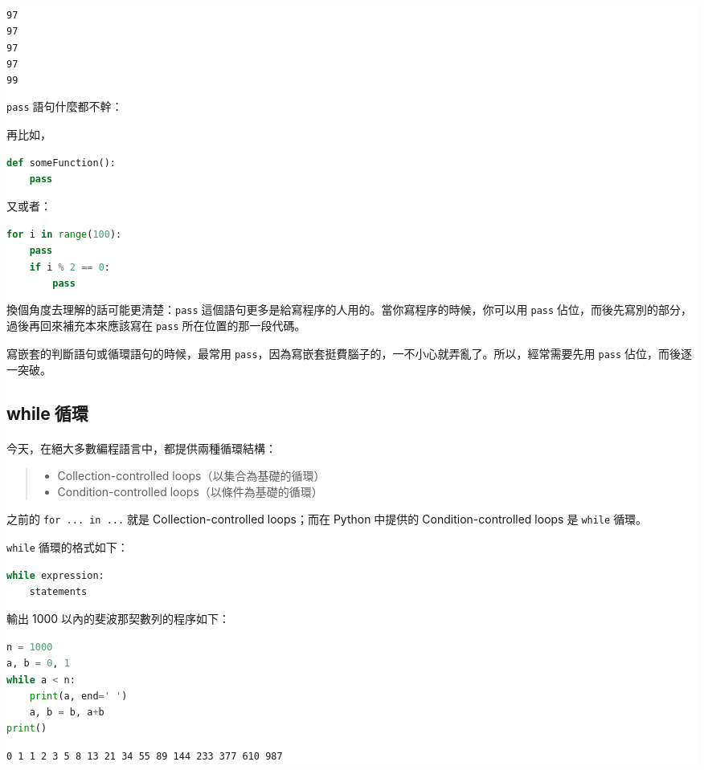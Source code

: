     97
    97
    97
    97
    99

`pass` 語句什麼都不幹：

再比如，

```python
def someFunction():
    pass
```

又或者：

```python
for i in range(100):
    pass
    if i % 2 == 0:
        pass
```

換個角度去理解的話可能更清楚：`pass` 這個語句更多是給寫程序的人用的。當你寫程序的時候，你可以用 `pass` 佔位，而後先寫別的部分，過後再回來補充本來應該寫在 `pass` 所在位置的那一段代碼。

寫嵌套的判斷語句或循環語句的時候，最常用 `pass`，因為寫嵌套挺費腦子的，一不小心就弄亂了。所以，經常需要先用 `pass` 佔位，而後逐一突破。

## while 循環

今天，在絕大多數編程語言中，都提供兩種循環結構：

> - Collection-controlled loops（以集合為基礎的循環）
> - Condition-controlled loops（以條件為基礎的循環）

之前的 `for ... in ...` 就是 Collection-controlled loops；而在 Python 中提供的 Condition-controlled loops 是 `while` 循環。

`while` 循環的格式如下：

```python
while expression:
    statements
```

輸出 1000 以內的斐波那契數列的程序如下：

```python
n = 1000
a, b = 0, 1
while a < n:
    print(a, end=' ')
    a, b = b, a+b
print()
```

    0 1 1 2 3 5 8 13 21 34 55 89 144 233 377 610 987
